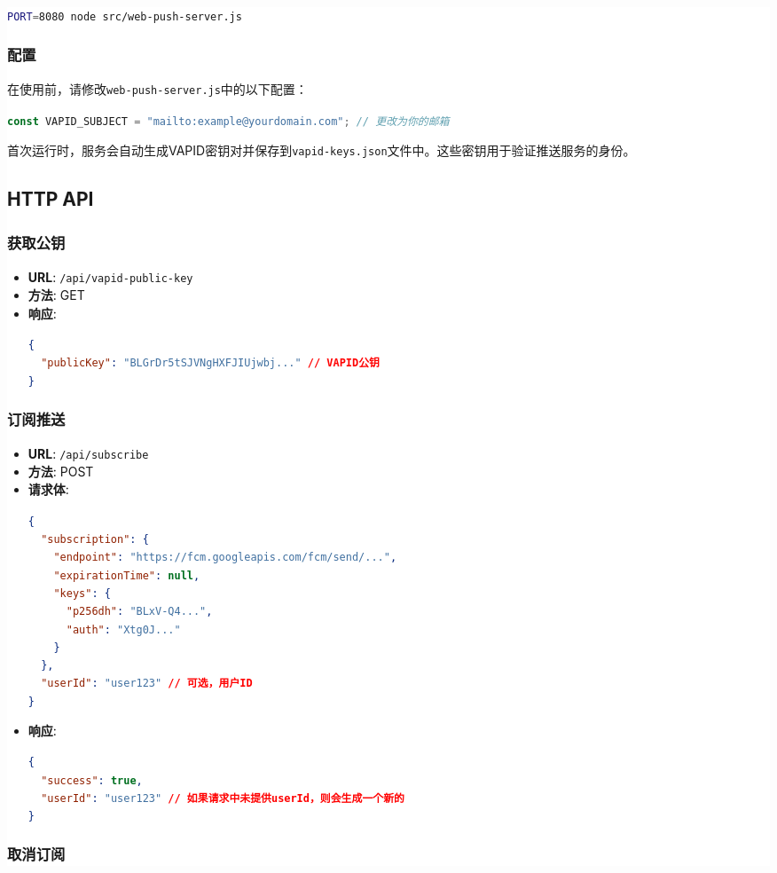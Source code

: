 ```bash
PORT=8080 node src/web-push-server.js
```

### 配置

在使用前，请修改`web-push-server.js`中的以下配置：

```javascript
const VAPID_SUBJECT = "mailto:example@yourdomain.com"; // 更改为你的邮箱
```

首次运行时，服务会自动生成VAPID密钥对并保存到`vapid-keys.json`文件中。这些密钥用于验证推送服务的身份。

## HTTP API

### 获取公钥

- **URL**: `/api/vapid-public-key`
- **方法**: GET
- **响应**:
  ```json
  {
    "publicKey": "BLGrDr5tSJVNgHXFJIUjwbj..." // VAPID公钥
  }
  ```

### 订阅推送

- **URL**: `/api/subscribe`
- **方法**: POST
- **请求体**:
  ```json
  {
    "subscription": {
      "endpoint": "https://fcm.googleapis.com/fcm/send/...",
      "expirationTime": null,
      "keys": {
        "p256dh": "BLxV-Q4...",
        "auth": "Xtg0J..."
      }
    },
    "userId": "user123" // 可选，用户ID
  }
  ```
- **响应**:
  ```json
  {
    "success": true,
    "userId": "user123" // 如果请求中未提供userId，则会生成一个新的
  }
  ```

### 取消订阅
